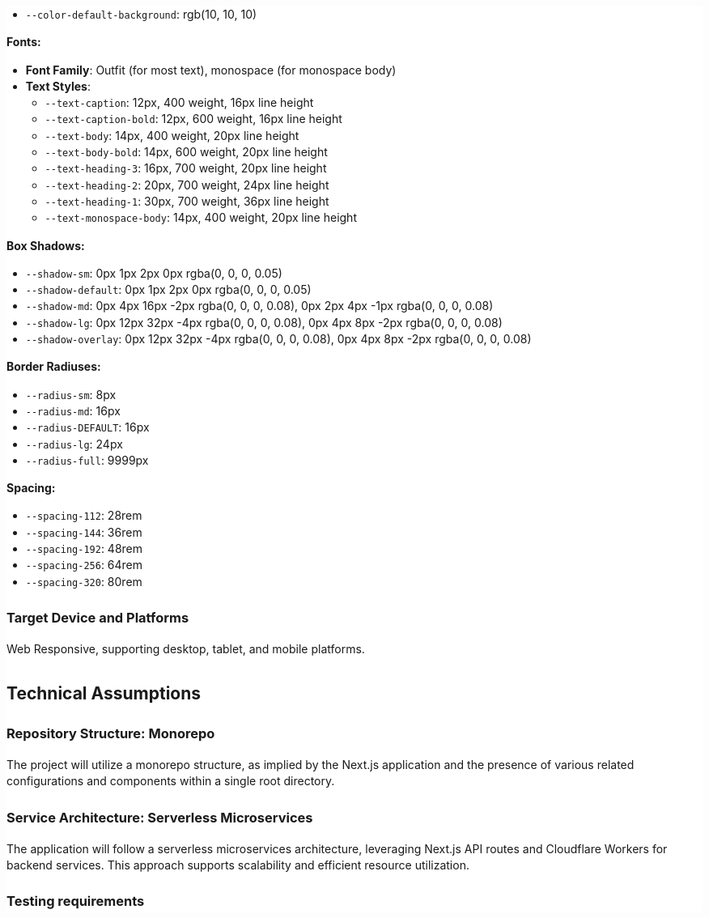   - `--color-default-background`: rgb(10, 10, 10)

**Fonts:**
- **Font Family**: Outfit (for most text), monospace (for monospace body)
- **Text Styles**:
  - `--text-caption`: 12px, 400 weight, 16px line height
  - `--text-caption-bold`: 12px, 600 weight, 16px line height
  - `--text-body`: 14px, 400 weight, 20px line height
  - `--text-body-bold`: 14px, 600 weight, 20px line height
  - `--text-heading-3`: 16px, 700 weight, 20px line height
  - `--text-heading-2`: 20px, 700 weight, 24px line height
  - `--text-heading-1`: 30px, 700 weight, 36px line height
  - `--text-monospace-body`: 14px, 400 weight, 20px line height

**Box Shadows:**
- `--shadow-sm`: 0px 1px 2px 0px rgba(0, 0, 0, 0.05)
- `--shadow-default`: 0px 1px 2px 0px rgba(0, 0, 0, 0.05)
- `--shadow-md`: 0px 4px 16px -2px rgba(0, 0, 0, 0.08), 0px 2px 4px -1px rgba(0, 0, 0, 0.08)
- `--shadow-lg`: 0px 12px 32px -4px rgba(0, 0, 0, 0.08), 0px 4px 8px -2px rgba(0, 0, 0, 0.08)
- `--shadow-overlay`: 0px 12px 32px -4px rgba(0, 0, 0, 0.08), 0px 4px 8px -2px rgba(0, 0, 0, 0.08)

**Border Radiuses:**
- `--radius-sm`: 8px
- `--radius-md`: 16px
- `--radius-DEFAULT`: 16px
- `--radius-lg`: 24px
- `--radius-full`: 9999px

**Spacing:**
- `--spacing-112`: 28rem
- `--spacing-144`: 36rem
- `--spacing-192`: 48rem
- `--spacing-256`: 64rem
- `--spacing-320`: 80rem


### Target Device and Platforms

Web Responsive, supporting desktop, tablet, and mobile platforms.

## Technical Assumptions

### Repository Structure: Monorepo

The project will utilize a monorepo structure, as implied by the Next.js application and the presence of various related configurations and components within a single root directory.

### Service Architecture: Serverless Microservices

The application will follow a serverless microservices architecture, leveraging Next.js API routes and Cloudflare Workers for backend services. This approach supports scalability and efficient resource utilization.

### Testing requirements
